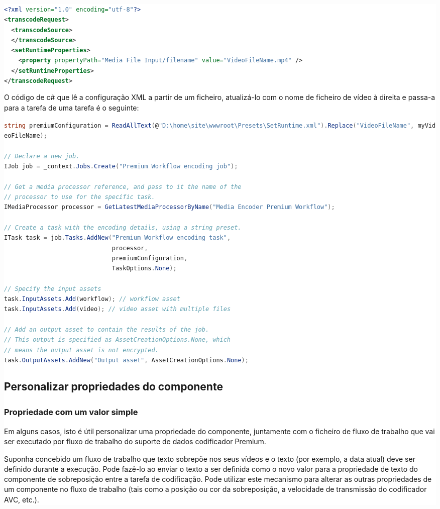 ```xml
<?xml version="1.0" encoding="utf-8"?>
<transcodeRequest>
  <transcodeSource>
  </transcodeSource>
  <setRuntimeProperties>
    <property propertyPath="Media File Input/filename" value="VideoFileName.mp4" />
  </setRuntimeProperties>
</transcodeRequest>
```

O código de c# que lê a configuração XML a partir de um ficheiro, atualizá-lo com o nome de ficheiro de vídeo à direita e passa-a para a tarefa de uma tarefa é o seguinte:

```csharp
string premiumConfiguration = ReadAllText(@"D:\home\site\wwwroot\Presets\SetRuntime.xml").Replace("VideoFileName", myVideoFileName);

// Declare a new job.
IJob job = _context.Jobs.Create("Premium Workflow encoding job");

// Get a media processor reference, and pass to it the name of the 
// processor to use for the specific task.
IMediaProcessor processor = GetLatestMediaProcessorByName("Media Encoder Premium Workflow");

// Create a task with the encoding details, using a string preset.
ITask task = job.Tasks.AddNew("Premium Workflow encoding task",
                              processor,
                              premiumConfiguration,
                              TaskOptions.None);

// Specify the input assets
task.InputAssets.Add(workflow); // workflow asset
task.InputAssets.Add(video); // video asset with multiple files

// Add an output asset to contain the results of the job. 
// This output is specified as AssetCreationOptions.None, which 
// means the output asset is not encrypted. 
task.OutputAssets.AddNew("Output asset", AssetCreationOptions.None);
```

## <a name="customizing-component-properties"></a>Personalizar propriedades do componente
### <a name="property-with-a-simple-value"></a>Propriedade com um valor simple
Em alguns casos, isto é útil personalizar uma propriedade do componente, juntamente com o ficheiro de fluxo de trabalho que vai ser executado por fluxo de trabalho do suporte de dados codificador Premium.

Suponha concebido um fluxo de trabalho que texto sobrepõe nos seus vídeos e o texto (por exemplo, a data atual) deve ser definido durante a execução. Pode fazê-lo ao enviar o texto a ser definida como o novo valor para a propriedade de texto do componente de sobreposição entre a tarefa de codificação. Pode utilizar este mecanismo para alterar as outras propriedades de um componente no fluxo de trabalho (tais como a posição ou cor da sobreposição, a velocidade de transmissão do codificador AVC, etc.).

